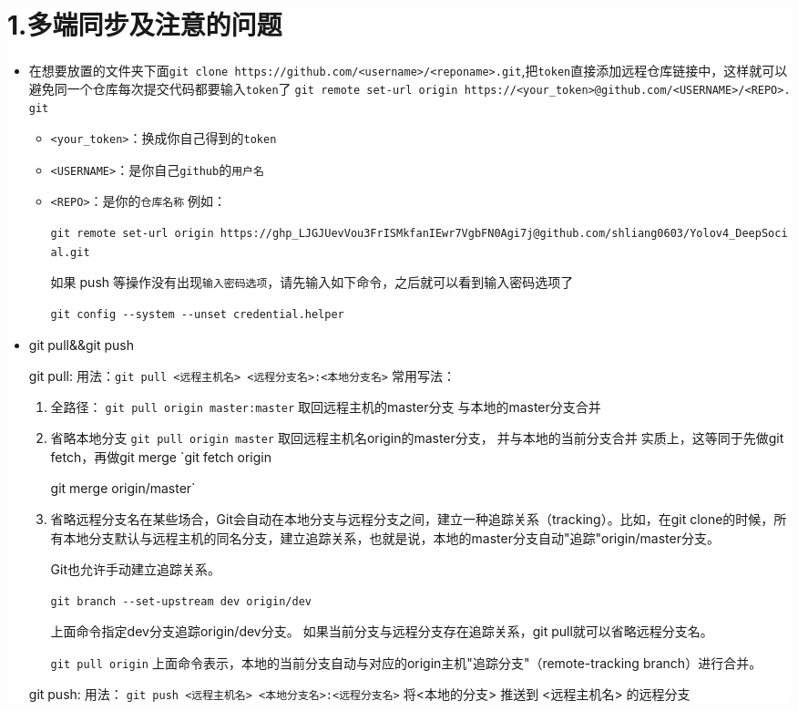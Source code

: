 # 1.多端同步及注意的问题

- 在想要放置的文件夹下面`git clone https://github.com/<username>/<reponame>.git`,把`token`直接添加远程仓库链接中，这样就可以避免同一个仓库每次提交代码都要输入`token`了
  `git remote set-url origin https://<your_token>@github.com/<USERNAME>/<REPO>.git`

  - `<your_token>`：换成你自己得到的`token`

  - `<USERNAME>`：是你自己`github`的`用户名`

  - `<REPO>`：是你的`仓库名称`
    例如：

    ```shell
    git remote set-url origin https://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@github.com/shliang0603/Yolov4_DeepSocial.git
    ```

    

    如果 push 等操作没有出现`输入密码选项`，请先输入如下命令，之后就可以看到输入密码选项了

    ```shell
    git config --system --unset credential.helper
    ```

- git pull&&git push

  git pull:
  用法：`git pull <远程主机名> <远程分支名>:<本地分支名>`
  常用写法：

  1. 全路径：
     `git pull origin master:master`
     取回远程主机的master分支 与本地的master分支合并

  2. 省略本地分支
     `git pull origin master`
     取回远程主机名origin的master分支， 并与本地的当前分支合并
     实质上，这等同于先做git fetch，再做git merge
     `git fetch origin

     git merge origin/master`

  3. 省略远程分支名在某些场合，Git会自动在本地分支与远程分支之间，建立一种追踪关系（tracking）。比如，在git clone的时候，所有本地分支默认与远程主机的同名分支，建立追踪关系，也就是说，本地的master分支自动"追踪"origin/master分支。

     Git也允许手动建立追踪关系。


     `git branch --set-upstream dev origin/dev`
    
     上面命令指定dev分支追踪origin/dev分支。
     如果当前分支与远程分支存在追踪关系，git pull就可以省略远程分支名。
    
     `git pull origin`
     上面命令表示，本地的当前分支自动与对应的origin主机"追踪分支"（remote-tracking branch）进行合并。

  git push:
  用法：
  `git push <远程主机名> <本地分支名>:<远程分支名>`
  将<本地的分支> 推送到 <远程主机名> 的远程分支
